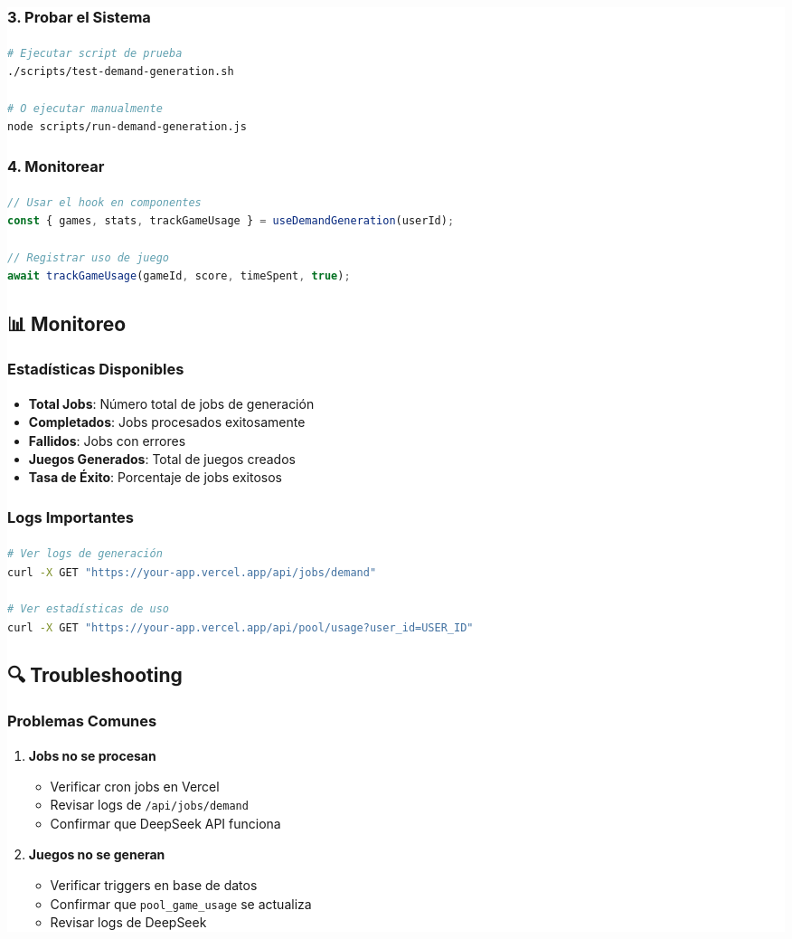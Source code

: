 ### 3. Probar el Sistema

```bash
# Ejecutar script de prueba
./scripts/test-demand-generation.sh

# O ejecutar manualmente
node scripts/run-demand-generation.js
```

### 4. Monitorear

```typescript
// Usar el hook en componentes
const { games, stats, trackGameUsage } = useDemandGeneration(userId);

// Registrar uso de juego
await trackGameUsage(gameId, score, timeSpent, true);
```

## 📊 Monitoreo

### Estadísticas Disponibles

- **Total Jobs**: Número total de jobs de generación
- **Completados**: Jobs procesados exitosamente
- **Fallidos**: Jobs con errores
- **Juegos Generados**: Total de juegos creados
- **Tasa de Éxito**: Porcentaje de jobs exitosos

### Logs Importantes

```bash
# Ver logs de generación
curl -X GET "https://your-app.vercel.app/api/jobs/demand"

# Ver estadísticas de uso
curl -X GET "https://your-app.vercel.app/api/pool/usage?user_id=USER_ID"
```

## 🔍 Troubleshooting

### Problemas Comunes

1. **Jobs no se procesan**
   - Verificar cron jobs en Vercel
   - Revisar logs de `/api/jobs/demand`
   - Confirmar que DeepSeek API funciona

2. **Juegos no se generan**
   - Verificar triggers en base de datos
   - Confirmar que `pool_game_usage` se actualiza
   - Revisar logs de DeepSeek

